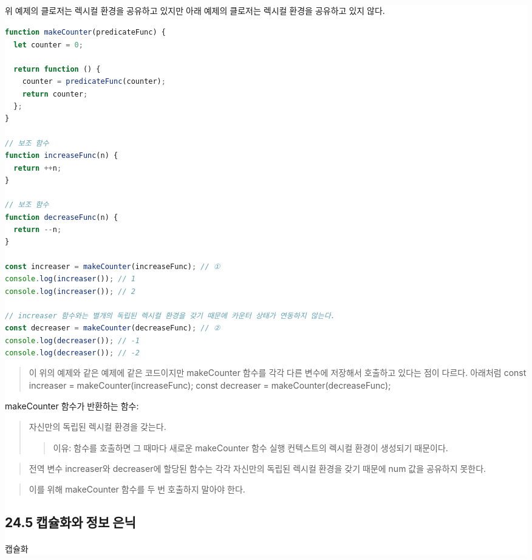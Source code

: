 위 예제의 클로저는 렉시컬 환경을 공유하고 있지만
아래 예제의 클로저는 렉시컬 환경을 공유하고 있지 않다.

```js
function makeCounter(predicateFunc) {
  let counter = 0;

  return function () {
    counter = predicateFunc(counter);
    return counter;
  };
}

// 보조 함수
function increaseFunc(n) {
  return ++n;
}

// 보조 함수
function decreaseFunc(n) {
  return --n;
}

const increaser = makeCounter(increaseFunc); // ①
console.log(increaser()); // 1
console.log(increaser()); // 2

// increaser 함수와는 별개의 독립된 렉시컬 환경을 갖기 때문에 카운터 상태가 연동하지 않는다.
const decreaser = makeCounter(decreaseFunc); // ②
console.log(decreaser()); // -1
console.log(decreaser()); // -2
```

> 이 위의 예제와 같은 예제에 같은 코드이지만 makeCounter 함수를 각각 다른 변수에 저장해서 호출하고 있다는 점이 다르다.
> 아래처럼
> const increaser = makeCounter(increaseFunc);
> const decreaser = makeCounter(decreaseFunc);

makeCounter 함수가 반환하는 함수:

> 자신만의 독립된 렉시컬 환경을 갖는다.
>
> > 이유: 함수를 호출하면 그 때마다 새로운 makeCounter 함수 실행 컨텍스트의 렉시컬 환경이 생성되기 때문이다.

> 전역 변수 increaser와 decreaser에 할당된 함수는
> 각각 자신만의 독립된 렉시컬 환경을 갖기 때문에
> num 값을 공유하지 못한다.

> 이를 위해 makeCounter 함수를 두 번 호출하지 말아야 한다.

## 24.5 캡슐화와 정보 은닉

캡슐화
